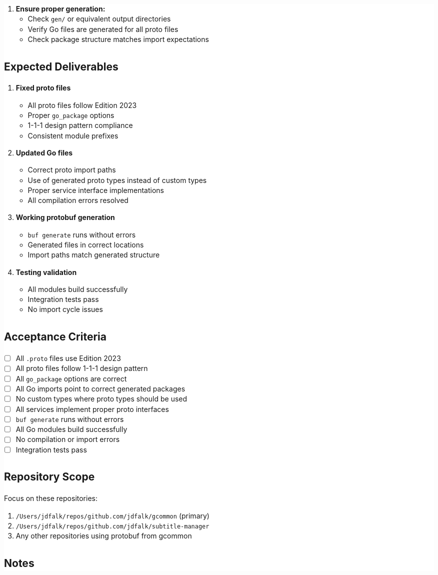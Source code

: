 1. **Ensure proper generation:**
   - Check `gen/` or equivalent output directories
   - Verify Go files are generated for all proto files
   - Check package structure matches import expectations

## Expected Deliverables

1. **Fixed proto files**
   - All proto files follow Edition 2023
   - Proper `go_package` options
   - 1-1-1 design pattern compliance
   - Consistent module prefixes

2. **Updated Go files**
   - Correct proto import paths
   - Use of generated proto types instead of custom types
   - Proper service interface implementations
   - All compilation errors resolved

3. **Working protobuf generation**
   - `buf generate` runs without errors
   - Generated files in correct locations
   - Import paths match generated structure

4. **Testing validation**
   - All modules build successfully
   - Integration tests pass
   - No import cycle issues

## Acceptance Criteria

- [ ] All `.proto` files use Edition 2023
- [ ] All proto files follow 1-1-1 design pattern
- [ ] All `go_package` options are correct
- [ ] All Go imports point to correct generated packages
- [ ] No custom types where proto types should be used
- [ ] All services implement proper proto interfaces
- [ ] `buf generate` runs without errors
- [ ] All Go modules build successfully
- [ ] No compilation or import errors
- [ ] Integration tests pass

## Repository Scope

Focus on these repositories:

1. `/Users/jdfalk/repos/github.com/jdfalk/gcommon` (primary)
2. `/Users/jdfalk/repos/github.com/jdfalk/subtitle-manager`
3. Any other repositories using protobuf from gcommon

## Notes
